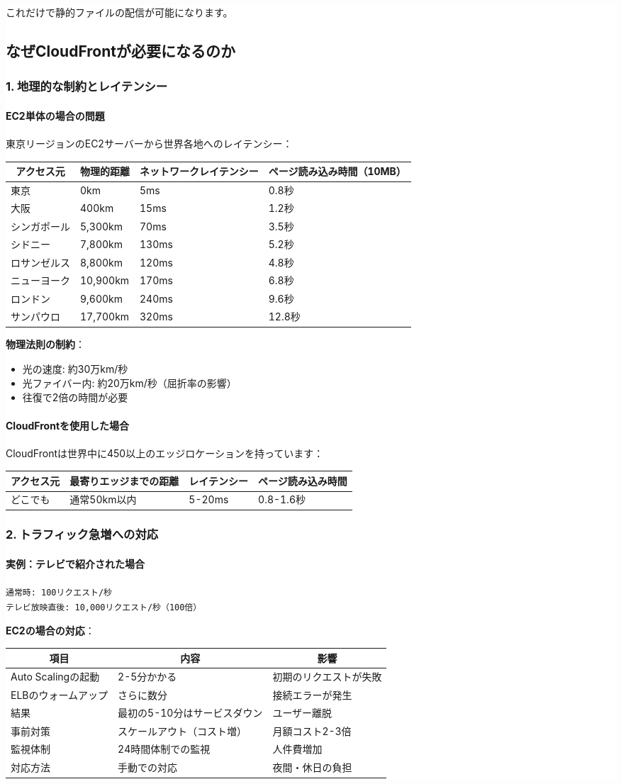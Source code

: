 これだけで静的ファイルの配信が可能になります。

## なぜCloudFrontが必要になるのか

### 1. 地理的な制約とレイテンシー

#### EC2単体の場合の問題

東京リージョンのEC2サーバーから世界各地へのレイテンシー：

| アクセス元 | 物理的距離 | ネットワークレイテンシー | ページ読み込み時間（10MB） |
|----------|----------|---------------------|----------------------|
| 東京 | 0km | 5ms | 0.8秒 |
| 大阪 | 400km | 15ms | 1.2秒 |
| シンガポール | 5,300km | 70ms | 3.5秒 |
| シドニー | 7,800km | 130ms | 5.2秒 |
| ロサンゼルス | 8,800km | 120ms | 4.8秒 |
| ニューヨーク | 10,900km | 170ms | 6.8秒 |
| ロンドン | 9,600km | 240ms | 9.6秒 |
| サンパウロ | 17,700km | 320ms | 12.8秒 |

**物理法則の制約**：
- 光の速度: 約30万km/秒
- 光ファイバー内: 約20万km/秒（屈折率の影響）
- 往復で2倍の時間が必要

#### CloudFrontを使用した場合

CloudFrontは世界中に450以上のエッジロケーションを持っています：

| アクセス元 | 最寄りエッジまでの距離 | レイテンシー | ページ読み込み時間 |
|----------|-------------------|------------|----------------|
| どこでも | 通常50km以内 | 5-20ms | 0.8-1.6秒 |

### 2. トラフィック急増への対応

#### 実例：テレビで紹介された場合

```
通常時: 100リクエスト/秒
テレビ放映直後: 10,000リクエスト/秒（100倍）
```

**EC2の場合の対応**：

| 項目 | 内容 | 影響 |
|------|------|------|
| Auto Scalingの起動 | 2-5分かかる | 初期のリクエストが失敗 |
| ELBのウォームアップ | さらに数分 | 接続エラーが発生 |
| 結果 | 最初の5-10分はサービスダウン | ユーザー離脱 |
| 事前対策 | スケールアウト（コスト増） | 月額コスト2-3倍 |
| 監視体制 | 24時間体制での監視 | 人件費増加 |
| 対応方法 | 手動での対応 | 夜間・休日の負担 |
